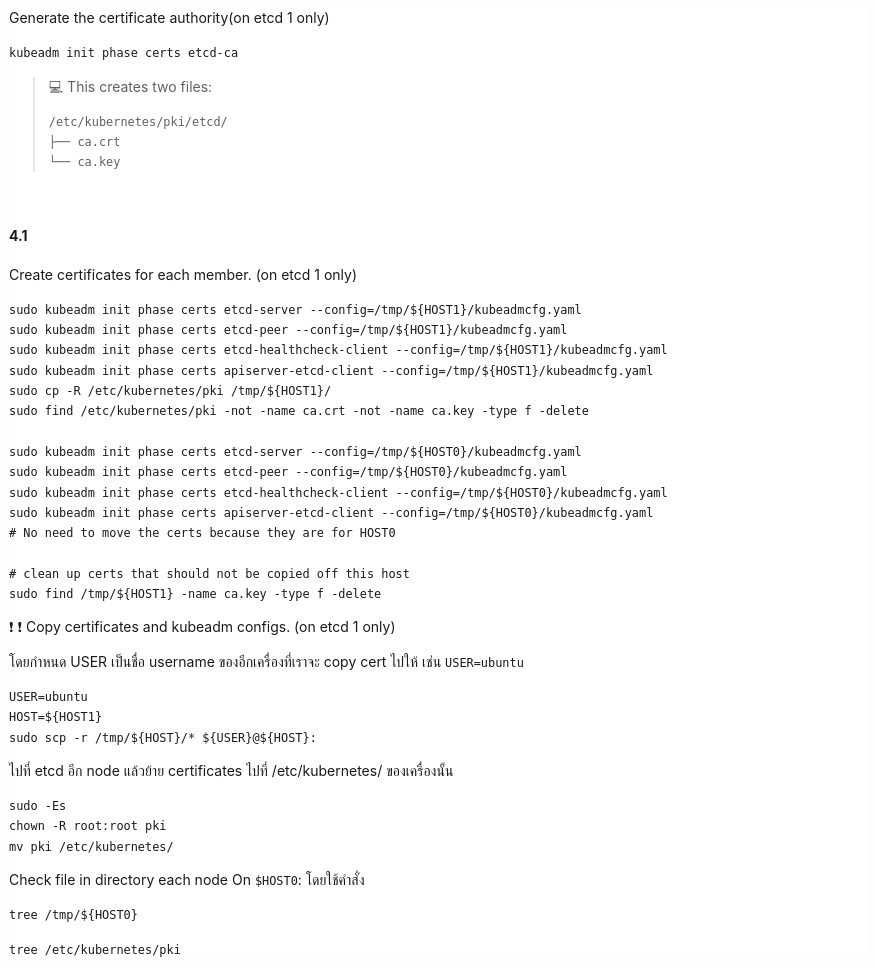 Generate the certificate authority(on etcd 1 only)
```
kubeadm init phase certs etcd-ca
```
>:computer: This creates two files:
>```
>/etc/kubernetes/pki/etcd/
>├── ca.crt
>└── ca.key
>```

<br />

#### 4.1
Create certificates for each member. (on etcd 1 only)
```
sudo kubeadm init phase certs etcd-server --config=/tmp/${HOST1}/kubeadmcfg.yaml
sudo kubeadm init phase certs etcd-peer --config=/tmp/${HOST1}/kubeadmcfg.yaml
sudo kubeadm init phase certs etcd-healthcheck-client --config=/tmp/${HOST1}/kubeadmcfg.yaml
sudo kubeadm init phase certs apiserver-etcd-client --config=/tmp/${HOST1}/kubeadmcfg.yaml
sudo cp -R /etc/kubernetes/pki /tmp/${HOST1}/
sudo find /etc/kubernetes/pki -not -name ca.crt -not -name ca.key -type f -delete

sudo kubeadm init phase certs etcd-server --config=/tmp/${HOST0}/kubeadmcfg.yaml
sudo kubeadm init phase certs etcd-peer --config=/tmp/${HOST0}/kubeadmcfg.yaml
sudo kubeadm init phase certs etcd-healthcheck-client --config=/tmp/${HOST0}/kubeadmcfg.yaml
sudo kubeadm init phase certs apiserver-etcd-client --config=/tmp/${HOST0}/kubeadmcfg.yaml
# No need to move the certs because they are for HOST0

# clean up certs that should not be copied off this host
sudo find /tmp/${HOST1} -name ca.key -type f -delete
```

:exclamation: :exclamation: Copy certificates and kubeadm configs. (on etcd 1 only)

โดยกำหนด USER เป็นชื่อ username ของอีกเครื่องที่เราจะ copy cert ไปให้ เช่น `USER=ubuntu`
```
USER=ubuntu
HOST=${HOST1}
sudo scp -r /tmp/${HOST}/* ${USER}@${HOST}:
```

ไปที่ etcd อีก node แล้วย้าย certificates ไปที่ /etc/kubernetes/ ของเครื่องนั้น
```
sudo -Es
chown -R root:root pki
mv pki /etc/kubernetes/
```

Check file in directory each node
On `$HOST0`: โดยใช้คำสั่ง
```
tree /tmp/${HOST0}
```
```
tree /etc/kubernetes/pki
```
